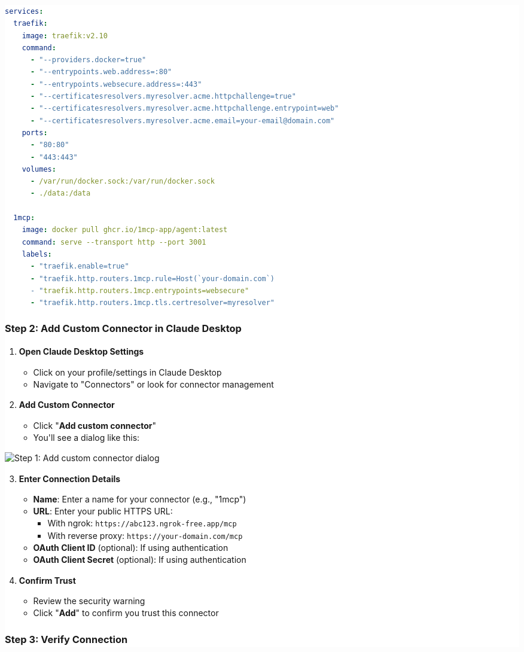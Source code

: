 ```yaml
services:
  traefik:
    image: traefik:v2.10
    command:
      - "--providers.docker=true"
      - "--entrypoints.web.address=:80"
      - "--entrypoints.websecure.address=:443"
      - "--certificatesresolvers.myresolver.acme.httpchallenge=true"
      - "--certificatesresolvers.myresolver.acme.httpchallenge.entrypoint=web"
      - "--certificatesresolvers.myresolver.acme.email=your-email@domain.com"
    ports:
      - "80:80"
      - "443:443"
    volumes:
      - /var/run/docker.sock:/var/run/docker.sock
      - ./data:/data

  1mcp:
    image: docker pull ghcr.io/1mcp-app/agent:latest
    command: serve --transport http --port 3001
    labels:
      - "traefik.enable=true"
      - "traefik.http.routers.1mcp.rule=Host(`your-domain.com`)
      - "traefik.http.routers.1mcp.entrypoints=websecure"
      - "traefik.http.routers.1mcp.tls.certresolver=myresolver"
```

### Step 2: Add Custom Connector in Claude Desktop

1. **Open Claude Desktop Settings**
   - Click on your profile/settings in Claude Desktop
   - Navigate to "Connectors" or look for connector management

2. **Add Custom Connector**
   - Click "**Add custom connector**"
   - You'll see a dialog like this:

![Step 1: Add custom connector dialog](/images/claude-desktop-step1.png)

3. **Enter Connection Details**
   - **Name**: Enter a name for your connector (e.g., "1mcp")
   - **URL**: Enter your public HTTPS URL:
     - With ngrok: `https://abc123.ngrok-free.app/mcp`
     - With reverse proxy: `https://your-domain.com/mcp`
   - **OAuth Client ID** (optional): If using authentication
   - **OAuth Client Secret** (optional): If using authentication

4. **Confirm Trust**
   - Review the security warning
   - Click "**Add**" to confirm you trust this connector

### Step 3: Verify Connection
